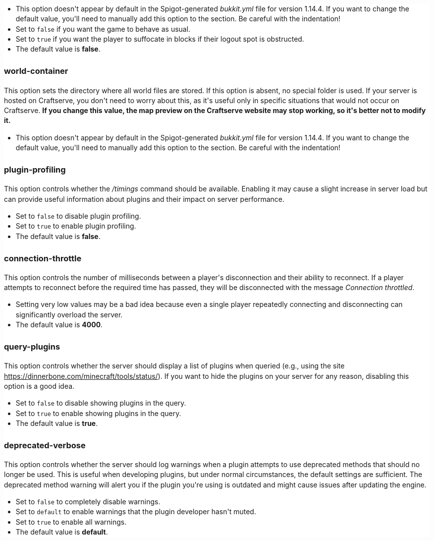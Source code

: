* This option doesn't appear by default in the Spigot-generated _bukkit.yml_ file for version 1.14.4. If you want to change the default value, you'll need to manually add this option to the section. Be careful with the indentation!
* Set to `false` if you want the game to behave as usual.
* Set to `true` if you want the player to suffocate in blocks if their logout spot is obstructed.
* The default value is **false**.

### world-container
This option sets the directory where all world files are stored. If this option is absent, no special folder is used. If your server is hosted on Craftserve, you don't need to worry about this, as it's useful only in specific situations that would not occur on Craftserve. **If you change this value, the map preview on the Craftserve website may stop working, so it's better not to modify it.**

* This option doesn't appear by default in the Spigot-generated _bukkit.yml_ file for version 1.14.4. If you want to change the default value, you'll need to manually add this option to the section. Be careful with the indentation!

### plugin-profiling
This option controls whether the _/timings_ command should be available. Enabling it may cause a slight increase in server load but can provide useful information about plugins and their impact on server performance.

* Set to `false` to disable plugin profiling.
* Set to `true` to enable plugin profiling.
* The default value is **false**.

### connection-throttle
This option controls the number of milliseconds between a player's disconnection and their ability to reconnect. If a player attempts to reconnect before the required time has passed, they will be disconnected with the message _Connection throttled_.

* Setting very low values may be a bad idea because even a single player repeatedly connecting and disconnecting can significantly overload the server.
* The default value is **4000**.

### query-plugins
This option controls whether the server should display a list of plugins when queried (e.g., using the site https://dinnerbone.com/minecraft/tools/status/). If you want to hide the plugins on your server for any reason, disabling this option is a good idea.

* Set to `false` to disable showing plugins in the query.
* Set to `true` to enable showing plugins in the query.
* The default value is **true**.

### deprecated-verbose
This option controls whether the server should log warnings when a plugin attempts to use deprecated methods that should no longer be used. This is useful when developing plugins, but under normal circumstances, the default settings are sufficient. The deprecated method warning will alert you if the plugin you're using is outdated and might cause issues after updating the engine.

* Set to `false` to completely disable warnings.
* Set to `default` to enable warnings that the plugin developer hasn't muted.
* Set to `true` to enable all warnings.
* The default value is **default**.
